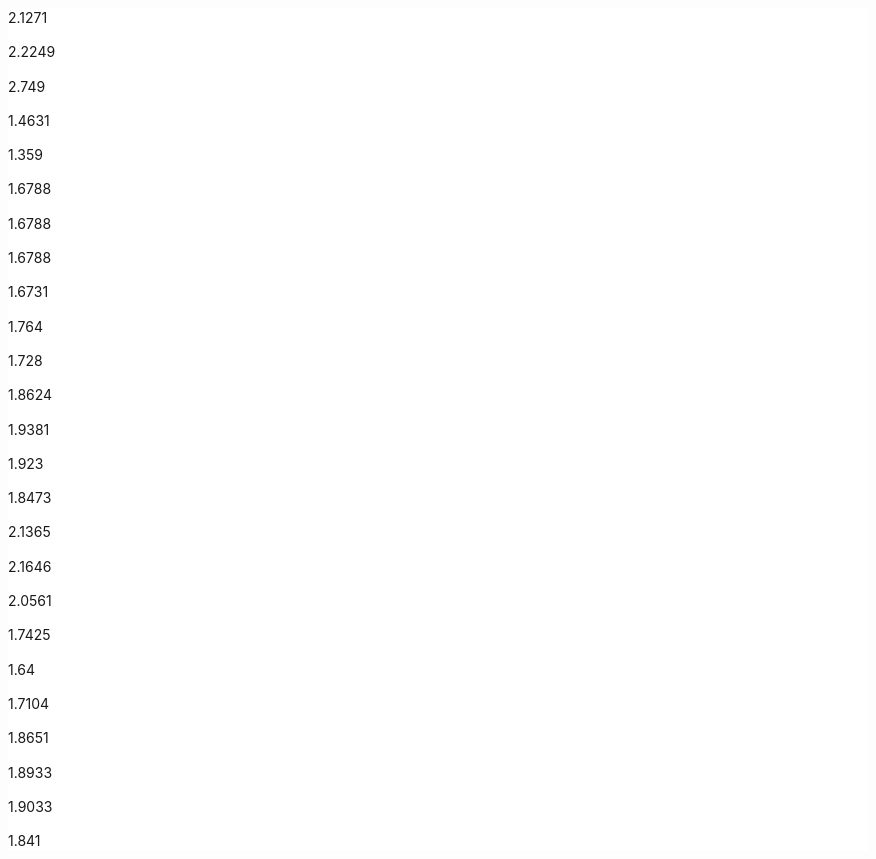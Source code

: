   2.1271
 
 
  2.2249
 
 
  2.749
 
 
  1.4631
 
 
  1.359
 
 
  1.6788
 
 
  1.6788
 
 
  1.6788
 
 
  1.6731
 
 
  1.764
 
 
  1.728
 
 
  1.8624
 
 
  1.9381
 
 
  1.923
 
 
  1.8473
 
 
  2.1365
 
 
  2.1646
 
 
  2.0561
 
 
  1.7425
 
 
  1.64
 
 
  1.7104
 
 
  1.8651
 
 
  1.8933
 
 
  1.9033
 
 
  1.841
 
